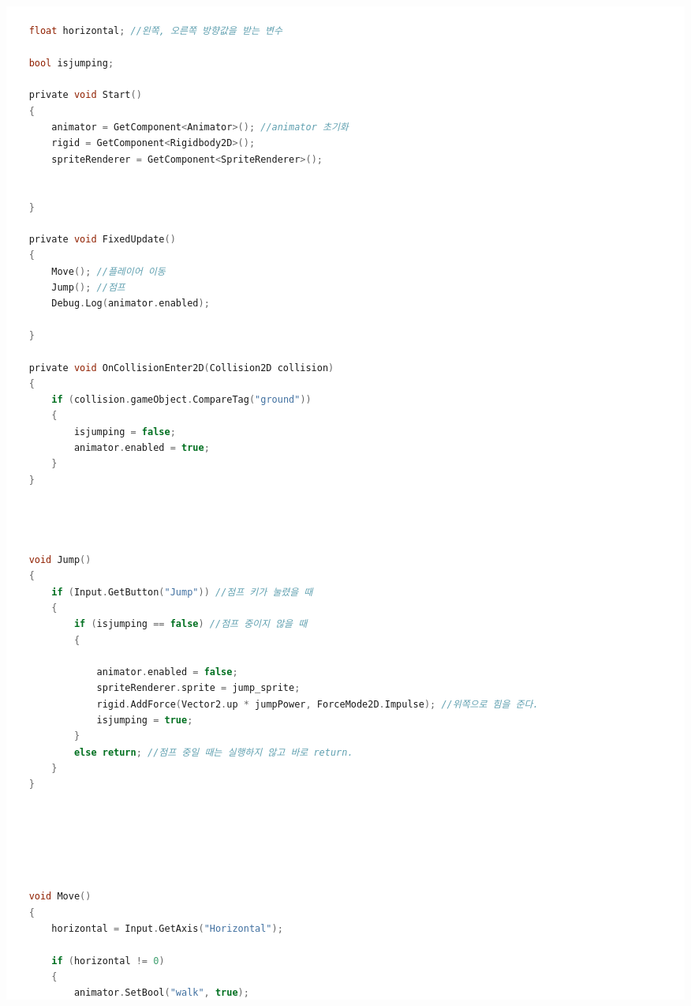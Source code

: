 ``` c

    float horizontal; //왼쪽, 오른쪽 방향값을 받는 변수

    bool isjumping;

    private void Start()
    {
        animator = GetComponent<Animator>(); //animator 초기화
        rigid = GetComponent<Rigidbody2D>();
        spriteRenderer = GetComponent<SpriteRenderer>();


    }

    private void FixedUpdate()
    {
        Move(); //플레이어 이동
        Jump(); //점프
        Debug.Log(animator.enabled);

    }

    private void OnCollisionEnter2D(Collision2D collision)
    {
        if (collision.gameObject.CompareTag("ground"))
        {
            isjumping = false;
            animator.enabled = true;
        }
    }




    void Jump()
    {
        if (Input.GetButton("Jump")) //점프 키가 눌렸을 때
        {
            if (isjumping == false) //점프 중이지 않을 때
            {

                animator.enabled = false;
                spriteRenderer.sprite = jump_sprite;
                rigid.AddForce(Vector2.up * jumpPower, ForceMode2D.Impulse); //위쪽으로 힘을 준다.
                isjumping = true;
            }
            else return; //점프 중일 때는 실행하지 않고 바로 return.
        }
    }






    void Move()
    {
        horizontal = Input.GetAxis("Horizontal");

        if (horizontal != 0)
        {
            animator.SetBool("walk", true);

```